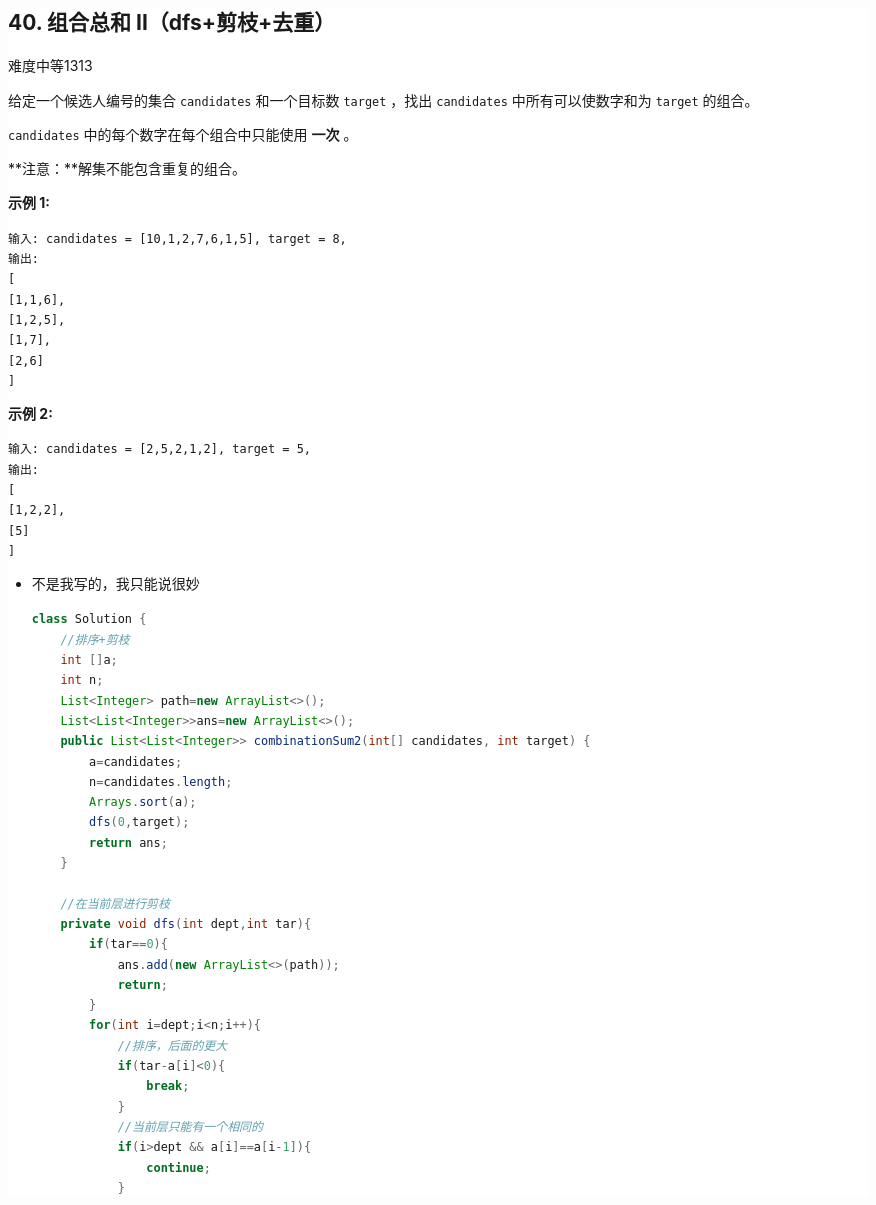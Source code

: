 
## 40. 组合总和 II（dfs+剪枝+去重）

难度中等1313

给定一个候选人编号的集合 `candidates` 和一个目标数 `target` ，找出 `candidates` 中所有可以使数字和为 `target` 的组合。

`candidates` 中的每个数字在每个组合中只能使用 **一次** 。

**注意：**解集不能包含重复的组合。 

 

**示例 1:**

```
输入: candidates = [10,1,2,7,6,1,5], target = 8,
输出:
[
[1,1,6],
[1,2,5],
[1,7],
[2,6]
]
```

**示例 2:**

```
输入: candidates = [2,5,2,1,2], target = 5,
输出:
[
[1,2,2],
[5]
]
```

- 不是我写的，我只能说很妙

  ```java
  class Solution {
      //排序+剪枝
      int []a;
      int n;
      List<Integer> path=new ArrayList<>();
      List<List<Integer>>ans=new ArrayList<>();
      public List<List<Integer>> combinationSum2(int[] candidates, int target) {
          a=candidates;
          n=candidates.length;
          Arrays.sort(a);
          dfs(0,target);
          return ans;
      }
  
      //在当前层进行剪枝
      private void dfs(int dept,int tar){
          if(tar==0){
              ans.add(new ArrayList<>(path));
              return;
          }
          for(int i=dept;i<n;i++){
              //排序，后面的更大
              if(tar-a[i]<0){
                  break;
              }
              //当前层只能有一个相同的
              if(i>dept && a[i]==a[i-1]){
                  continue;
              }
  ```